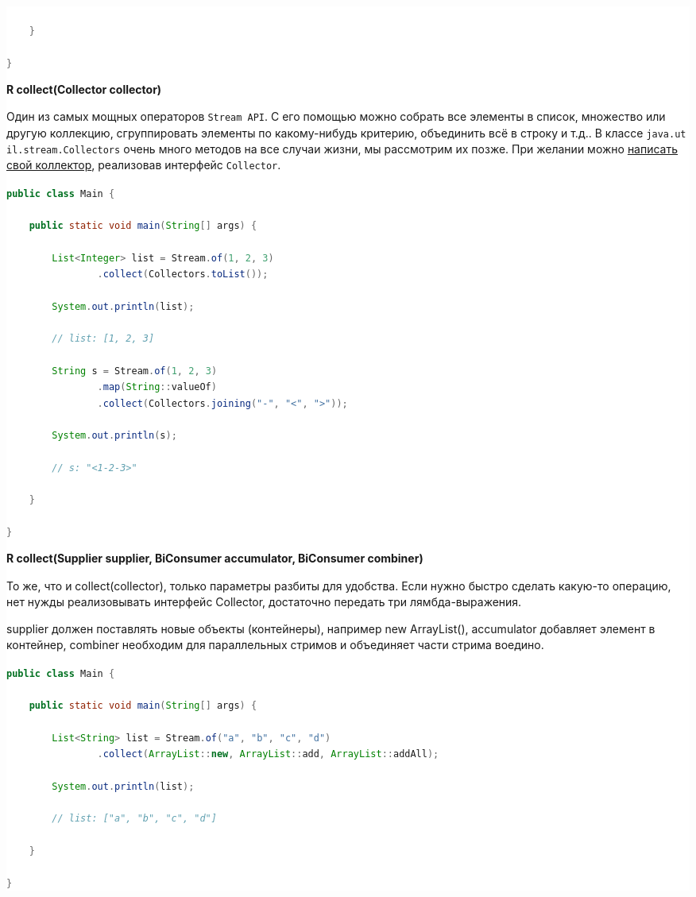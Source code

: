 ```java

    }

}
```

**R collect​(Collector collector)**

Один из самых мощных операторов `Stream API`. С его помощью можно собрать все элементы в список, множество или другую коллекцию, сгруппировать элементы по какому-нибудь критерию, объединить всё в строку и т.д.. В классе `java.util.stream.Collectors` очень много методов на все случаи жизни, мы рассмотрим их позже. При желании можно [написать свой коллектор](#collector-implementation), реализовав интерфейс `Collector`.

```java
public class Main {

    public static void main(String[] args) {

        List<Integer> list = Stream.of(1, 2, 3)
                .collect(Collectors.toList());

        System.out.println(list);

        // list: [1, 2, 3]

        String s = Stream.of(1, 2, 3)
                .map(String::valueOf)
                .collect(Collectors.joining("-", "<", ">"));

        System.out.println(s);

        // s: "<1-2-3>"

    }

}
```

**R collect​(Supplier supplier, BiConsumer accumulator, BiConsumer combiner)**

То же, что и collect(collector), только параметры разбиты для удобства. Если нужно быстро сделать какую-то операцию, нет нужды реализовывать интерфейс Collector, достаточно передать три лямбда-выражения.

supplier должен поставлять новые объекты (контейнеры), например new ArrayList(), accumulator добавляет элемент в контейнер, combiner необходим для параллельных стримов и объединяет части стрима воедино.

```java
public class Main {

    public static void main(String[] args) {

        List<String> list = Stream.of("a", "b", "c", "d")
                .collect(ArrayList::new, ArrayList::add, ArrayList::addAll);

        System.out.println(list);

        // list: ["a", "b", "c", "d"]

    }

}
```
